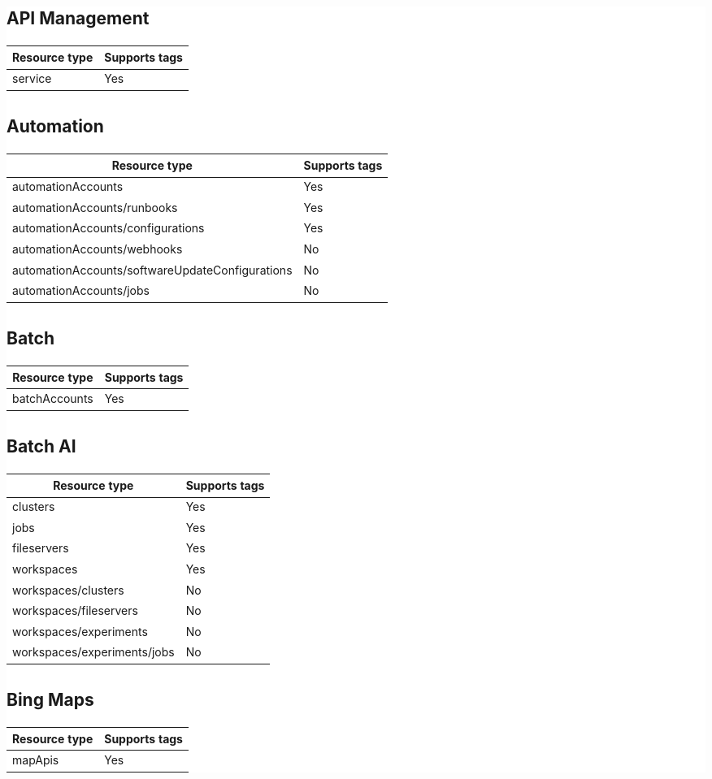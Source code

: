 ## API Management
| Resource type | Supports tags |
| ------------- | ----------- |
| service | Yes | 

## Automation
| Resource type | Supports tags |
| ------------- | ----------- |
| automationAccounts | Yes | 
| automationAccounts/runbooks | Yes | 
| automationAccounts/configurations | Yes | 
| automationAccounts/webhooks | No | 
| automationAccounts/softwareUpdateConfigurations | No | 
| automationAccounts/jobs | No | 

## Batch
| Resource type | Supports tags |
| ------------- | ----------- |
| batchAccounts | Yes | 

## Batch AI
| Resource type | Supports tags |
| ------------- | ----------- |
| clusters | Yes | 
| jobs | Yes | 
| fileservers | Yes | 
| workspaces | Yes | 
| workspaces/clusters | No | 
| workspaces/fileservers | No | 
| workspaces/experiments | No | 
| workspaces/experiments/jobs | No | 

## Bing Maps
| Resource type | Supports tags |
| ------------- | ----------- |
| mapApis | Yes | 
